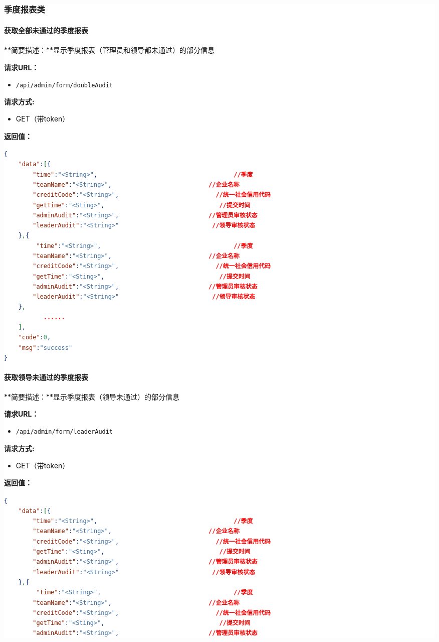 

### 季度报表类

#### 获取全部未通过的季度报表

**简要描述：**显示季度报表（管理员和领导都未通过）的部分信息

**请求URL：**

- `/api/admin/form/doubleAudit`

**请求方式:**

- GET（带token）

**返回值：**

~~~json
{
    "data":[{
        "time":"<String>",										//季度
        "teamName":"<String>",							 //企业名称
        "creditCode":"<String>",						   //统一社会信用代码
        "getTime":"<Sting>",								//提交时间
        "adminAudit":"<String>",						 //管理员审核状态
        "leaderAudit":"<String>"						  //领导审核状态
    },{
         "time":"<String>",										//季度
        "teamName":"<String>",							 //企业名称
        "creditCode":"<String>",						   //统一社会信用代码
        "getTime":"<Sting>",								//提交时间
        "adminAudit":"<String>",						 //管理员审核状态
        "leaderAudit":"<String>"						  //领导审核状态
    },
           ......
    ],
    "code":0,
    "msg":"success"
}
~~~

#### 获取领导未通过的季度报表

**简要描述：**显示季度报表（领导未通过）的部分信息

**请求URL：**

- `/api/admin/form/leaderAudit`

**请求方式:**

- GET（带token）

**返回值：**

~~~json
{
    "data":[{
        "time":"<String>",										//季度
        "teamName":"<String>",							 //企业名称
        "creditCode":"<String>",						   //统一社会信用代码
        "getTime":"<Sting>",								//提交时间
        "adminAudit":"<String>",						 //管理员审核状态
        "leaderAudit":"<String>"						  //领导审核状态
    },{
         "time":"<String>",										//季度
        "teamName":"<String>",							 //企业名称
        "creditCode":"<String>",						   //统一社会信用代码
        "getTime":"<Sting>",								//提交时间
        "adminAudit":"<String>",						 //管理员审核状态
~~~